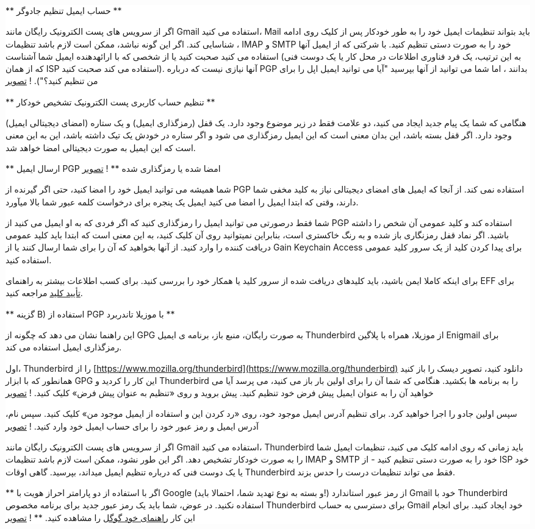 ** حساب ایمیل تنظیم جادوگر **

اگر از سرویس های پست الکترونیک رایگان مانند Gmail استفاده می کنید، Mail باید بتواند تنظیمات ایمیل خود را به طور خودکار پس از کلیک روی ادامه ، شناسایی کند. اگر این گونه نباشد، ممکن است لازم باشد تنظیمات IMAP و SMTP خود را به صورت دستی تنظیم کنید. با شرکتی که از ایمیل آنها استفاده می کنید صحبت کنید یا از شخصی که با ارائهدهنده ایمیل شما آشناست (به این ترتیب، یک فرد فناوری اطلاعات در محل کار یا یک دوست فنی که از همان ISP استفاده می کند صحبت کنید). آنها نیازی نیست که درباره PGP بدانند ، اما شما می توانید از آنها بپرسید "آیا می توانید ایمیل اپل را برای من تنظیم کنید؟").
! [تصویر](tool_pgposx9.png)

** تنظیم حساب کاربری پست الکترونیک تشخیص خودکار **



هنگامی که شما یک پیام جدید ایجاد می کنید، دو علامت فقط در زیر موضوع وجود دارد. یک قفل (رمزگذاری ایمیل) و یک ستاره (امضای دیجیتالی ایمیل) وجود دارد. اگر قفل بسته باشد، این بدان معنی است که این ایمیل رمزگذاری می شود و اگر ستاره در خودش یک تیک داشته باشد، این به این معنی است که این ایمیل به صورت دیجیتالی امضا خواهد شد.


** ارسال ایمیل PGP امضا شده یا رمزگذاری شده **
! [تصویر](tool_pgposx10.png)

شما همیشه می توانید ایمیل خود را امضا کنید، حتی اگر گیرنده از PGP استفاده نمی کند. از آنجا که ایمیل های امضای دیجیتالی نیاز به کلید مخفی شما دارند، وقتی که ابتدا ایمیل را امضا می کنید ایمیل یک پنجره برای درخواست کلمه عبور شما بالا میآورد.

شما فقط درصورتی می توانید ایمیل را رمزگذاری کنید که اگر فردی که به او ایمیل می کنید از PGP استفاده کند و کلید عمومی آن شخص را داشته باشید. اگر نماد قفل رمزنگاری باز شده و به رنگ خاکستری است، بنابراین نمیتوانید روی آن کلیک کنید، به این معنی است که ابتدا باید کلید عمومی دریافت کننده را وارد کنید. از آنها بخواهید که آن را برای شما ارسال کنند یا از Gain Keychain Access برای پیدا کردن کلید از یک سرور کلید عمومی استفاده کنید.

برای اینکه کاملا ایمن باشید، باید کلیدهای دریافت شده از سرور کلید یا همکار خود را بررسی کنید. برای کسب اطلاعات بیشتر به راهنمای EFF برای [تأیید کلید](https://ssd.eff.org/en/module/key-verification#overlay=en/node/37/) مراجعه کنید.

** گزینه B) استفاده از PGP با موزیلا تاندربرد **

این راهنما نشان می دهد که چگونه از GPG به صورت رایگان، منبع باز، برنامه ی ایمیل Thunderbird از موزیلا، همراه با پلاگین Enigmail برای رمزگذاری ایمیل استفاده می کند.

اول، Thunderbird را از [https://www.mozilla.org/thunderbird](https://www.mozilla.org/thunderbird) دانلود کنید، تصویر دیسک را باز کنید همانطور که با ابزار GPG این کار را کردید و Thunderbird را به برنامه ها بکشید. هنگامی که شما آن را برای اولین بار باز می کنید، می پرسد آیا می خواهید آن را به عنوان ایمیل پیش فرض خود تنظیم کنید. پیش بروید و روی «تنظیم به عنوان پیش فرض» کلیک کنید.
! [تصویر](tool_pgposx11.png)

سپس اولین جادو را اجرا خواهید کرد. برای تنظیم آدرس ایمیل موجود خود، روی «رد کردن این و استفاده از ایمیل موجود من» کلیک کنید. سپس نام، آدرس ایمیل و رمز عبور خود را برای حساب ایمیل خود وارد کنید.
! [تصویر](tool_pgposx12.png)

اگر از سرویس های پست الکترونیک رایگان مانند Gmail استفاده می کنید، Thunderbird باید زمانی که روی ادامه کلیک می کنید، تنظیمات ایمیل شما را به صورت خودکار تشخیص دهد. اگر این طور نشود، ممکن است لازم باشد تنظیمات IMAP و SMTP خود را به صورت دستی تنظیم کنید - از ISP خود یا یک دوست فنی که درباره تنظیم ایمیل میداند، بپرسید. گاهی اوقات Thunderbird فقط می تواند تنظیمات درست را حدس بزند.

** اگر با استفاده از دو پارامتر احراز هویت با Google (و بسته به نوع تهدید شما، احتمالا باید!) از رمز عبور استاندارد Gmail خود با Thunderbird استفاده نکنید. در عوض، شما باید یک رمز عبور جدید برای برنامه مخصوص Thunderbird برای دسترسی به حساب Gmail خود ایجاد کنید. برای انجام این کار [راهنمای خود گوگل](https://support.google.com/mail/answer/1173270؟hl=en) را مشاهده کنید. **
! [تصویر](tool_pgplin3.png)
